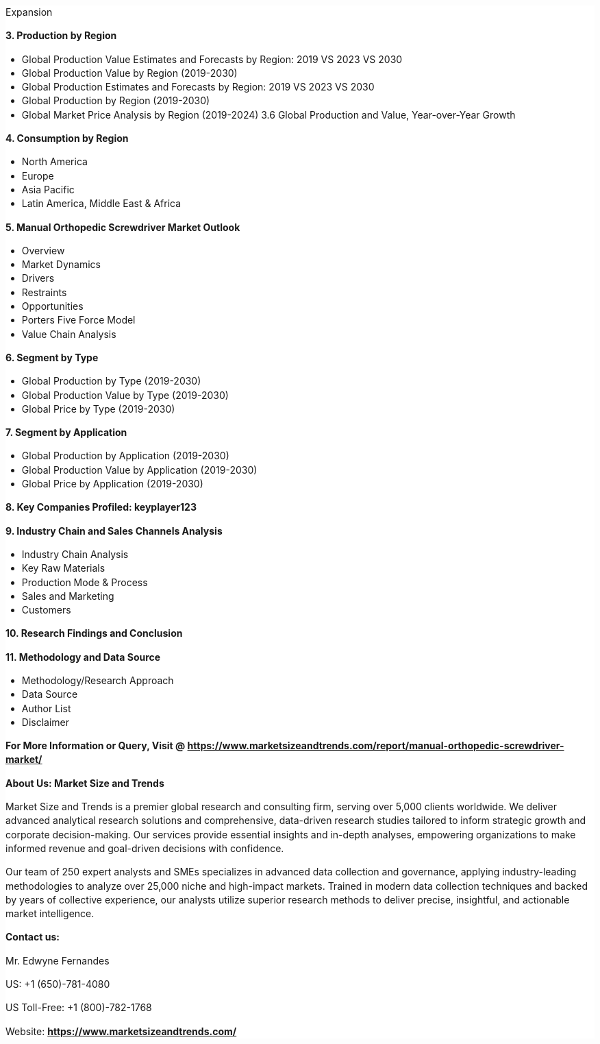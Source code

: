 Expansion</li></ul><p><strong>3. Production by Region</strong></p><ul><li>Global Production Value Estimates and Forecasts by Region: 2019 VS 2023 VS 2030</li><li>Global Production Value by Region (2019-2030)</li><li>Global Production Estimates and Forecasts by Region: 2019 VS 2023 VS 2030</li><li>Global Production by Region (2019-2030)</li><li>Global Market Price Analysis by Region (2019-2024) 3.6 Global Production and Value, Year-over-Year Growth</li></ul><p><strong>4. Consumption by Region</strong></p><ul><li>North America</li><li>Europe</li><li>Asia Pacific</li><li>Latin America, Middle East &amp; Africa</li></ul><p><strong>5. Manual Orthopedic Screwdriver Market Outlook</strong></p><ul><li>Overview</li><li>Market Dynamics</li><li>Drivers</li><li>Restraints</li><li>Opportunities</li><li>Porters Five Force Model</li><li>Value Chain Analysis&nbsp;</li></ul><p><strong>6. Segment by Type</strong></p><ul><li>Global Production by Type (2019-2030)</li><li>Global Production Value by Type (2019-2030)</li><li>Global Price by Type (2019-2030)</li></ul><p><strong>7. Segment by Application</strong></p><ul><li>Global Production by Application (2019-2030)</li><li>Global Production Value by Application (2019-2030)</li><li>Global Price by Application (2019-2030)</li></ul><p><strong>8. Key Companies Profiled: keyplayer123</strong></p><p><strong>9. Industry Chain and Sales Channels Analysis</strong></p><ul><li>Industry Chain Analysis</li><li>Key Raw Materials</li><li>Production Mode &amp; Process</li><li>Sales and Marketing</li><li>Customers</li></ul><p><strong>10. Research Findings and Conclusion</strong></p><p><strong>11. Methodology and Data Source</strong></p><ul><li>Methodology/Research Approach</li><li>Data Source</li><li>Author List</li><li>Disclaimer</li></ul></p><p><strong>For More Information or Query, Visit @ <a href="https://www.marketsizeandtrends.com/report/manual-orthopedic-screwdriver-market/">https://www.marketsizeandtrends.com/report/manual-orthopedic-screwdriver-market/</a></strong></p><p><strong>About Us: Market Size and Trends</strong></p><p>Market Size and Trends is a premier global research and consulting firm, serving over 5,000 clients worldwide. We deliver advanced analytical research solutions and comprehensive, data-driven research studies tailored to inform strategic growth and corporate decision-making. Our services provide essential insights and in-depth analyses, empowering organizations to make informed revenue and goal-driven decisions with confidence.</p><p>Our team of 250 expert analysts and SMEs specializes in advanced data collection and governance, applying industry-leading methodologies to analyze over 25,000 niche and high-impact markets. Trained in modern data collection techniques and backed by years of collective experience, our analysts utilize superior research methods to deliver precise, insightful, and actionable market intelligence.</p><p><strong>Contact us:</strong></p><p>Mr. Edwyne Fernandes</p><p>US: +1 (650)-781-4080</p><p>US Toll-Free: +1 (800)-782-1768</p><p>Website: <strong><a href="https://www.marketsizeandtrends.com/">https://www.marketsizeandtrends.com/</a></strong></p>
